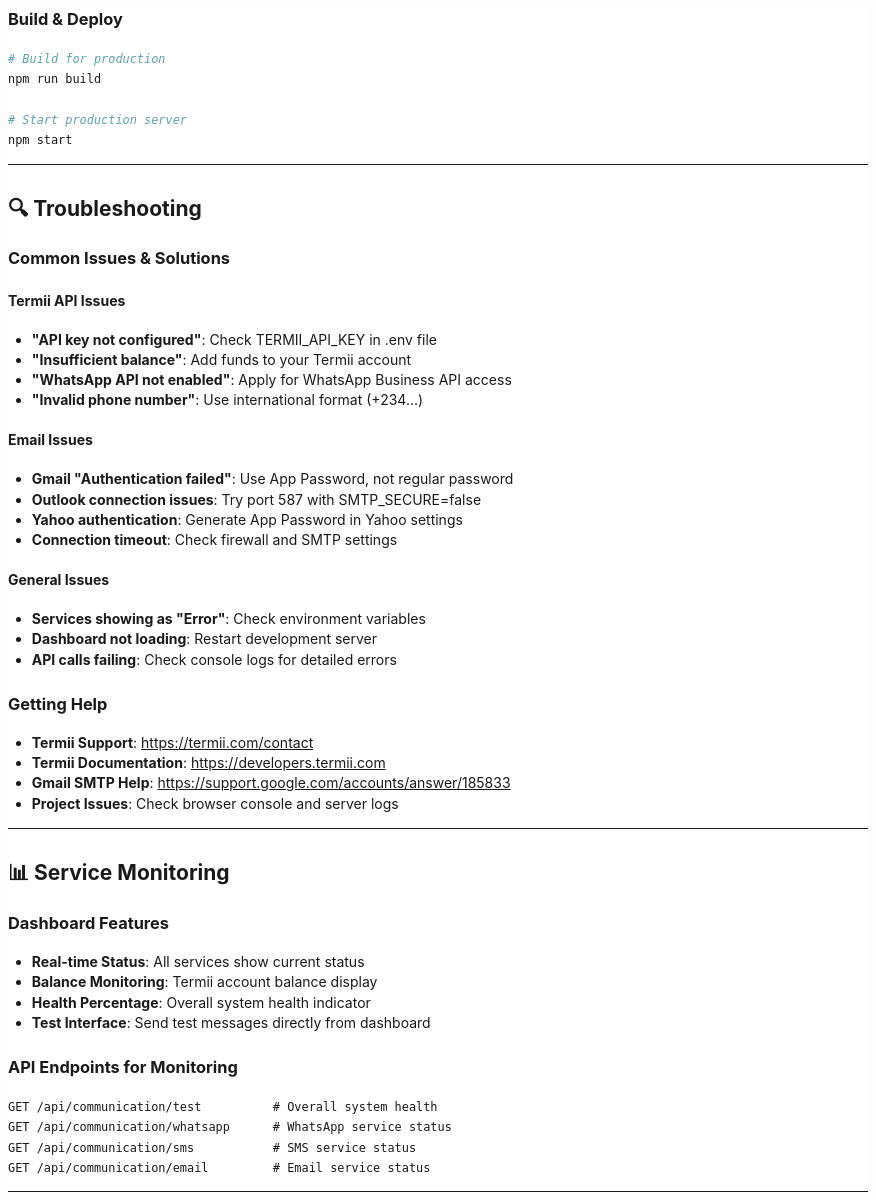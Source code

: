 ### **Build & Deploy**
```bash
# Build for production
npm run build

# Start production server
npm start
```

---

## 🔍 **Troubleshooting**

### **Common Issues & Solutions**

#### **Termii API Issues**
- **\"API key not configured\"**: Check TERMII_API_KEY in .env file
- **\"Insufficient balance\"**: Add funds to your Termii account
- **\"WhatsApp API not enabled\"**: Apply for WhatsApp Business API access
- **\"Invalid phone number\"**: Use international format (+234...)

#### **Email Issues**
- **Gmail \"Authentication failed\"**: Use App Password, not regular password
- **Outlook connection issues**: Try port 587 with SMTP_SECURE=false
- **Yahoo authentication**: Generate App Password in Yahoo settings
- **Connection timeout**: Check firewall and SMTP settings

#### **General Issues**
- **Services showing as \"Error\"**: Check environment variables
- **Dashboard not loading**: Restart development server
- **API calls failing**: Check console logs for detailed errors

### **Getting Help**
- **Termii Support**: https://termii.com/contact
- **Termii Documentation**: https://developers.termii.com
- **Gmail SMTP Help**: https://support.google.com/accounts/answer/185833
- **Project Issues**: Check browser console and server logs

---

## 📊 **Service Monitoring**

### **Dashboard Features**
- **Real-time Status**: All services show current status
- **Balance Monitoring**: Termii account balance display
- **Health Percentage**: Overall system health indicator
- **Test Interface**: Send test messages directly from dashboard

### **API Endpoints for Monitoring**
```
GET /api/communication/test          # Overall system health
GET /api/communication/whatsapp      # WhatsApp service status
GET /api/communication/sms           # SMS service status  
GET /api/communication/email         # Email service status
```

---
